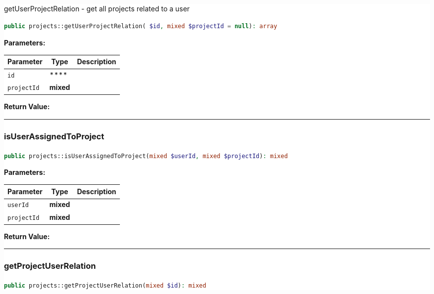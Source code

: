 getUserProjectRelation - get all projects related to a user

```php
public projects::getUserProjectRelation( $id, mixed $projectId = null): array
```








**Parameters:**

| Parameter | Type | Description |
|-----------|------|-------------|
| `id` | **** |  |
| `projectId` | **mixed** |  |


**Return Value:**





---
### isUserAssignedToProject



```php
public projects::isUserAssignedToProject(mixed $userId, mixed $projectId): mixed
```








**Parameters:**

| Parameter | Type | Description |
|-----------|------|-------------|
| `userId` | **mixed** |  |
| `projectId` | **mixed** |  |


**Return Value:**





---
### getProjectUserRelation



```php
public projects::getProjectUserRelation(mixed $id): mixed
```
